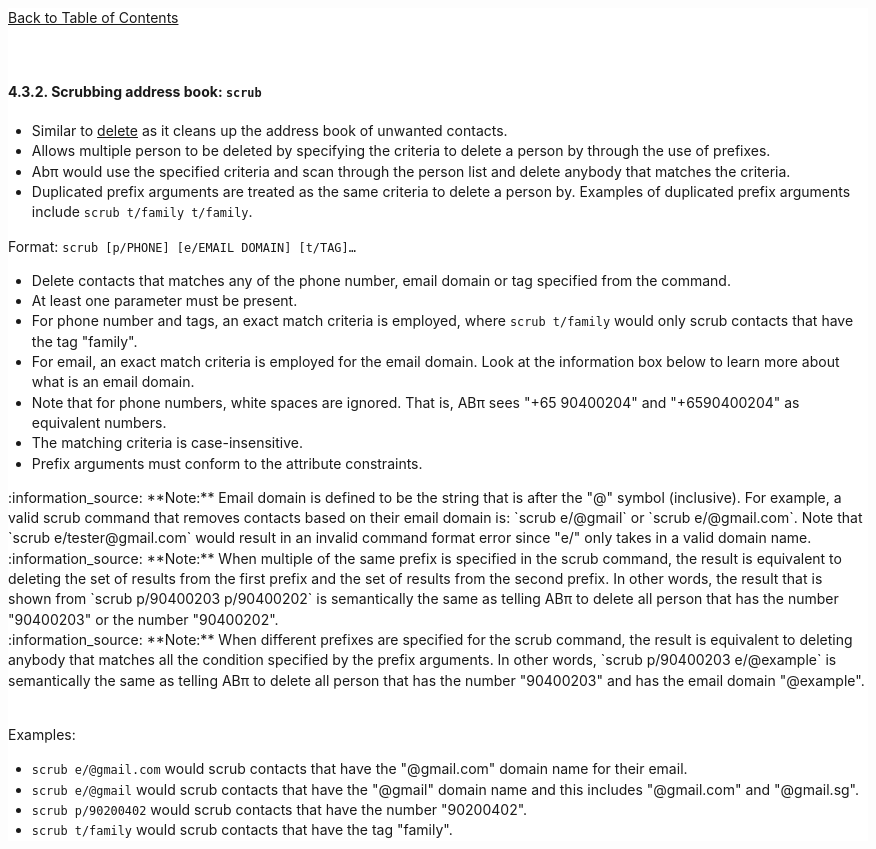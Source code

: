 [Back to Table of Contents](#table-of-contents)

<br>

#### 4.3.2. Scrubbing address book: `scrub`

* Similar to [delete](#431-deleting-a-person-delete) as it cleans up the address book of unwanted contacts. 
* Allows multiple person to be deleted by specifying the criteria to delete a person by through the use of prefixes.
* Abπ would use the specified criteria and scan through the person list and delete anybody that matches the criteria.
* Duplicated prefix arguments are treated as the same criteria to delete a person by. Examples of duplicated prefix arguments include `scrub t/family t/family`.

Format: `scrub [p/PHONE] [e/EMAIL DOMAIN] [t/TAG]…​`
* Delete contacts that matches any of the phone number, email domain or tag specified from the command.
* At least one parameter must be present.
* For phone number and tags, an exact match criteria is employed, where `scrub t/family` would only scrub contacts that have the tag "family".
* For email, an exact match criteria is employed for the email domain. Look at the information box below to learn more about what is an email domain.
* Note that for phone numbers, white spaces are ignored. That is, ABπ sees "+65 90400204" and "+6590400204" as equivalent numbers. 
* The matching criteria is case-insensitive.
* Prefix arguments must conform to the attribute constraints.  

<div markdown="span" class="alert alert-info">
:information_source: **Note:** Email domain is defined to be the string that is after the "@" symbol (inclusive). For example, a valid scrub command that removes contacts based on their email domain is: `scrub e/@gmail` or `scrub e/@gmail.com`. Note that `scrub e/tester@gmail.com` would result in an invalid command format error since "e/" only takes in a valid domain name. 
</div>

<div markdown="span" class="alert alert-info">
:information_source: **Note:** When multiple of the same prefix is specified in the scrub command, the result is equivalent to deleting the set of results from the first prefix and the set of results from the second prefix. In other words, the result that is shown from `scrub p/90400203 p/90400202` is semantically the same as telling ABπ to delete all person that has the number "90400203" or the number "90400202".
</div>

<div markdown="span" class="alert alert-info">
:information_source: **Note:** When different prefixes are specified for the scrub command, the result is equivalent to deleting anybody that matches all the condition specified by the prefix arguments. In other words, `scrub p/90400203 e/@example` is semantically the same as telling ABπ to delete all person that has the number "90400203" and has the email domain "@example".
</div>

<br>

Examples:
* `scrub e/@gmail.com` would scrub contacts that have the "@gmail.com" domain name for their email.
* `scrub e/@gmail` would scrub contacts that have the "@gmail" domain name and this includes "@gmail.com" and "@gmail.sg".
* `scrub p/90200402` would scrub contacts that have the number "90200402".
* `scrub t/family` would scrub contacts that have the tag "family".
